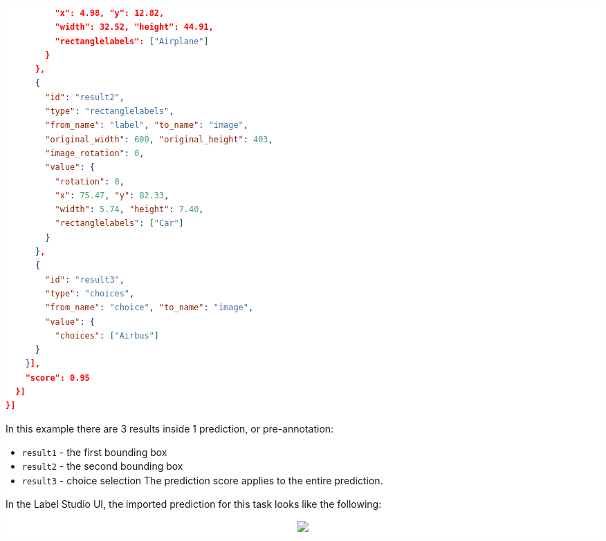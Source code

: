 ```json
          "x": 4.98, "y": 12.82,
          "width": 32.52, "height": 44.91,
          "rectanglelabels": ["Airplane"]
        }
      },
      {
        "id": "result2",
        "type": "rectanglelabels",        
        "from_name": "label", "to_name": "image",
        "original_width": 600, "original_height": 403,
        "image_rotation": 0,
        "value": {
          "rotation": 0,          
          "x": 75.47, "y": 82.33,
          "width": 5.74, "height": 7.40,
          "rectanglelabels": ["Car"]
        }
      },
      {
        "id": "result3",
        "type": "choices",
        "from_name": "choice", "to_name": "image",
        "value": {
          "choices": ["Airbus"]
      }
    }],
    "score": 0.95
  }]
}]
```

In this example there are 3 results inside 1 prediction, or pre-annotation: 
- `result1` - the first bounding box
- `result2` - the second bounding box
- `result3` - choice selection
The prediction score applies to the entire prediction.
  

In the Label Studio UI, the imported prediction for this task looks like the following: 
<center><img src="../images/predictions_loaded.png" style="width: 100%; max-width: 700px"></center>
